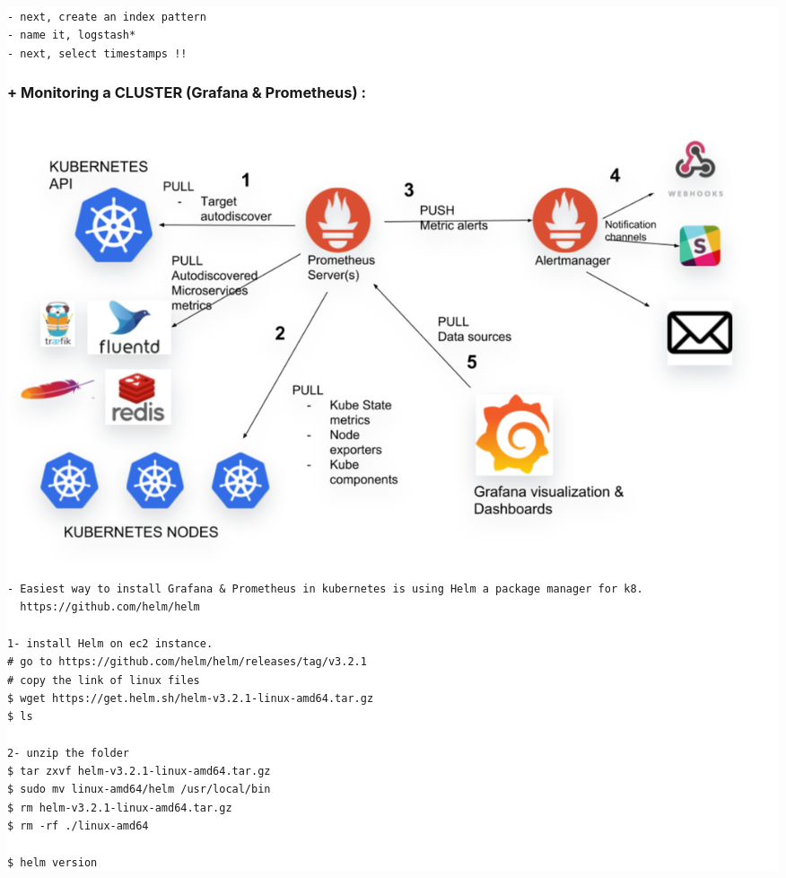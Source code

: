 
    - next, create an index pattern
    - name it, logstash*
    - next, select timestamps !!

### + Monitoring a CLUSTER (Grafana & Prometheus) :

![](./static/architecture-mrcv.png)

    - Easiest way to install Grafana & Prometheus in kubernetes is using Helm a package manager for k8.
      https://github.com/helm/helm

    1- install Helm on ec2 instance.
    # go to https://github.com/helm/helm/releases/tag/v3.2.1
    # copy the link of linux files
    $ wget https://get.helm.sh/helm-v3.2.1-linux-amd64.tar.gz
    $ ls

    2- unzip the folder
    $ tar zxvf helm-v3.2.1-linux-amd64.tar.gz
    $ sudo mv linux-amd64/helm /usr/local/bin
    $ rm helm-v3.2.1-linux-amd64.tar.gz
    $ rm -rf ./linux-amd64

    $ helm version
